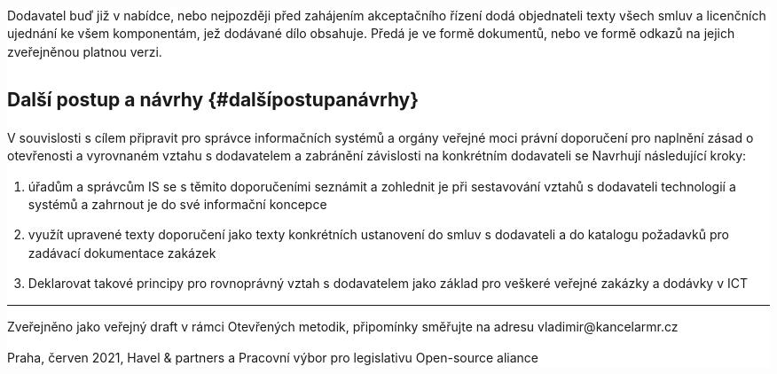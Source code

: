 Dodavatel buď již v nabídce, nebo nejpozději před zahájením akceptačního řízení dodá objednateli texty všech smluv a licenčních ujednání ke všem komponentám, jež dodávané dílo obsahuje. Předá je ve formě dokumentů, nebo ve formě odkazů na jejich zveřejněnou platnou verzi.

## Další postup a návrhy {#dalšípostupanávrhy}

V souvislosti s cílem připravit pro správce informačních systémů a orgány veřejné moci právní doporučení pro naplnění zásad o otevřenosti a vyrovnaném vztahu s dodavatelem a zabránění závislosti na konkrétním dodavateli se Navrhují následující kroky:

1.  úřadům a správcům IS se s těmito doporučeními seznámit a zohlednit je při sestavování vztahů s dodavateli technologií a systémů a zahrnout je do své informační koncepce

2.  využít upravené texty doporučení jako texty konkrétních ustanovení do smluv s dodavateli a do katalogu požadavků pro zadávací dokumentace zakázek

3.  Deklarovat takové principy pro rovnoprávný vztah s dodavatelem jako základ pro veškeré veřejné zakázky a dodávky v ICT

------------------------------------------------------------------------

Zveřejněno jako veřejný draft v rámci Otevřených metodik, připomínky směřujte na adresu vladimir\@kancelarmr.cz

Praha, červen 2021, Havel & partners a Pracovní výbor pro legislativu Open-source aliance
